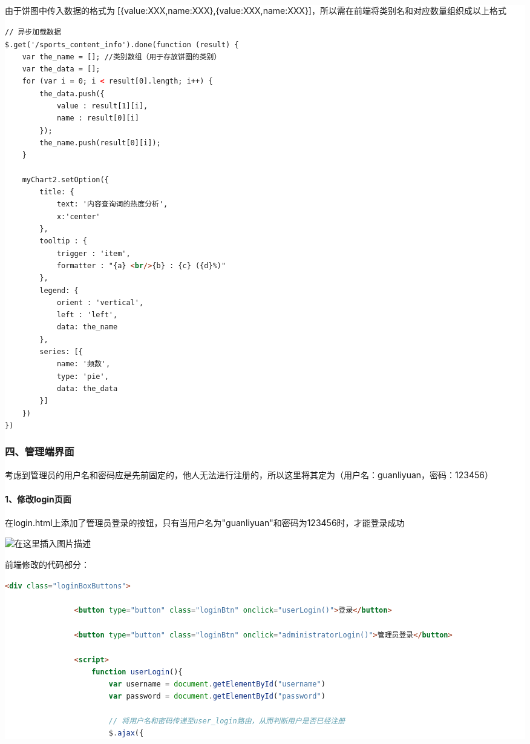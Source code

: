 由于饼图中传入数据的格式为 [{value:XXX,name:XXX},{value:XXX,name:XXX}]，所以需在前端将类别名和对应数量组织成以上格式

```html
// 异步加载数据
$.get('/sports_content_info').done(function (result) {
    var the_name = []; //类别数组（用于存放饼图的类别）
    var the_data = [];
    for (var i = 0; i < result[0].length; i++) {
        the_data.push({
            value : result[1][i],
            name : result[0][i]
        });
        the_name.push(result[0][i]);
    }

    myChart2.setOption({
        title: {
            text: '内容查询词的热度分析',
            x:'center'
        },
        tooltip : {
            trigger : 'item',
            formatter : "{a} <br/>{b} : {c} ({d}%)"
        },
        legend: {
            orient : 'vertical',
            left : 'left',
            data: the_name
        },
        series: [{
            name: '频数',
            type: 'pie',
            data: the_data
        }]
    })
})
```

### 四、管理端界面

考虑到管理员的用户名和密码应是先前固定的，他人无法进行注册的，所以这里将其定为（用户名：guanliyuan，密码：123456）

#### 1、修改login页面

在login.html上添加了管理员登录的按钮，只有当用户名为"guanliyuan"和密码为123456时，才能登录成功

![在这里插入图片描述](https://img-blog.csdnimg.cn/20210627135346633.png?x-oss-process=image/watermark,type_ZmFuZ3poZW5naGVpdGk,shadow_10,text_aHR0cHM6Ly9ibG9nLmNzZG4ubmV0L3dlaXhpbl80NTcxNjg5MQ==,size_16,color_FFFFFF,t_70#pic_center)


前端修改的代码部分：

```html
<div class="loginBoxButtons">

                <button type="button" class="loginBtn" onclick="userLogin()">登录</button>
                
                <button type="button" class="loginBtn" onclick="administratorLogin()">管理员登录</button>
                
                <script>
                    function userLogin(){
                        var username = document.getElementById("username")
                        var password = document.getElementById("password")

                        // 将用户名和密码传递至user_login路由，从而判断用户是否已经注册
                        $.ajax({
```